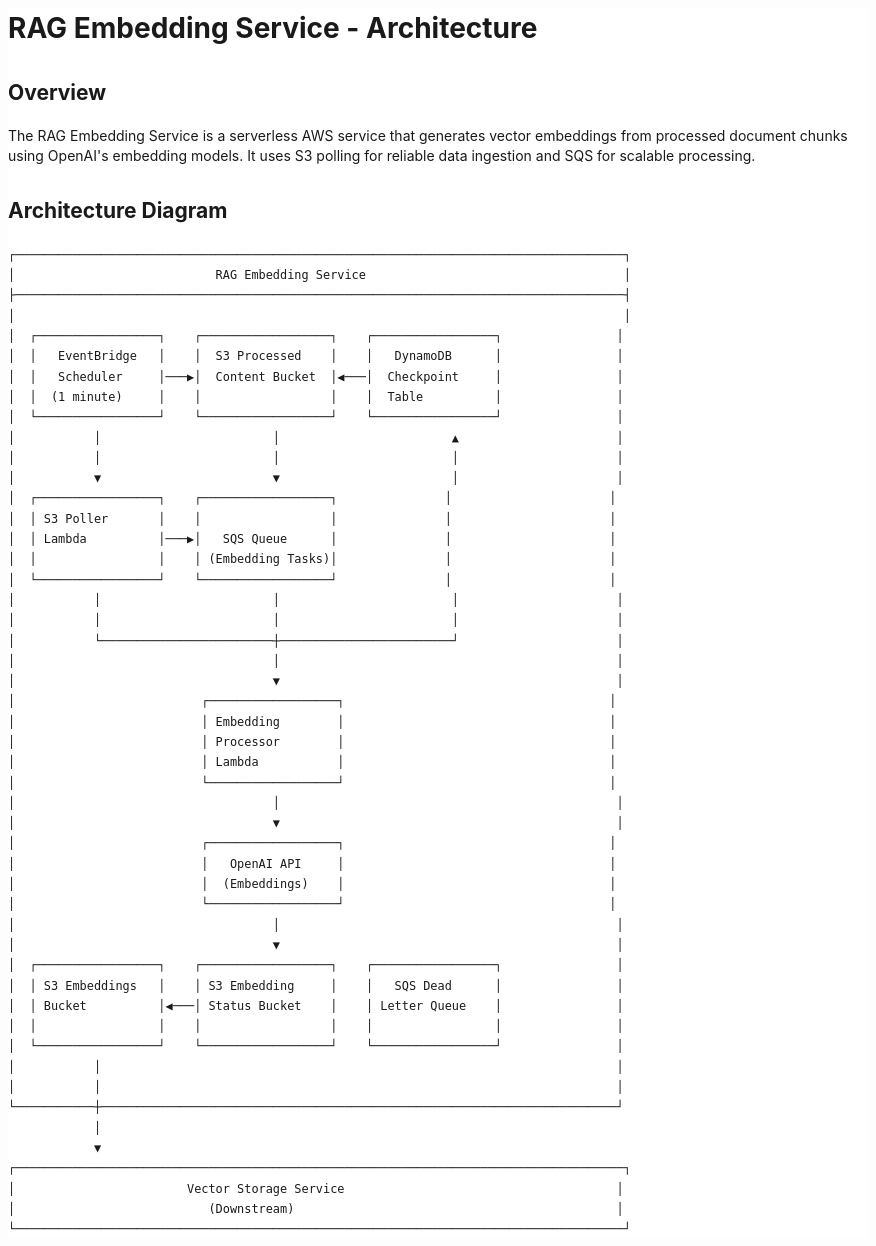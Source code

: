# RAG Embedding Service - Architecture

## Overview

The RAG Embedding Service is a serverless AWS service that generates vector embeddings from processed document chunks using OpenAI's embedding models. It uses S3 polling for reliable data ingestion and SQS for scalable processing.

## Architecture Diagram

```
┌─────────────────────────────────────────────────────────────────────────────────────┐
│                            RAG Embedding Service                                    │
├─────────────────────────────────────────────────────────────────────────────────────┤
│                                                                                     │
│  ┌─────────────────┐    ┌──────────────────┐    ┌─────────────────┐                │
│  │   EventBridge   │    │  S3 Processed    │    │   DynamoDB      │                │
│  │   Scheduler     │───▶│  Content Bucket  │◀───│  Checkpoint     │                │
│  │  (1 minute)     │    │                  │    │  Table          │                │
│  └─────────────────┘    └──────────────────┘    └─────────────────┘                │
│           │                        │                        ▲                      │
│           │                        │                        │                      │
│           ▼                        ▼                        │                      │
│  ┌─────────────────┐    ┌──────────────────┐               │                      │
│  │ S3 Poller       │    │                  │               │                      │
│  │ Lambda          │───▶│   SQS Queue      │               │                      │
│  │                 │    │ (Embedding Tasks)│               │                      │
│  └─────────────────┘    └──────────────────┘               │                      │
│           │                        │                        │                      │
│           │                        │                        │                      │
│           └────────────────────────┼────────────────────────┘                      │
│                                    │                                               │
│                                    ▼                                               │
│                          ┌──────────────────┐                                     │
│                          │ Embedding        │                                     │
│                          │ Processor        │                                     │
│                          │ Lambda           │                                     │
│                          └──────────────────┘                                     │
│                                    │                                               │
│                                    ▼                                               │
│                          ┌──────────────────┐                                     │
│                          │   OpenAI API     │                                     │
│                          │  (Embeddings)    │                                     │
│                          └──────────────────┘                                     │
│                                    │                                               │
│                                    ▼                                               │
│  ┌─────────────────┐    ┌──────────────────┐    ┌─────────────────┐                │
│  │ S3 Embeddings   │    │ S3 Embedding     │    │   SQS Dead      │                │
│  │ Bucket          │◀───│ Status Bucket    │    │ Letter Queue    │                │
│  │                 │    │                  │    │                 │                │
│  └─────────────────┘    └──────────────────┘    └─────────────────┘                │
│           │                                                                        │
│           │                                                                        │
└───────────┼────────────────────────────────────────────────────────────────────────┘
            │
            ▼
┌─────────────────────────────────────────────────────────────────────────────────────┐
│                        Vector Storage Service                                      │
│                           (Downstream)                                             │
└─────────────────────────────────────────────────────────────────────────────────────┘
```
